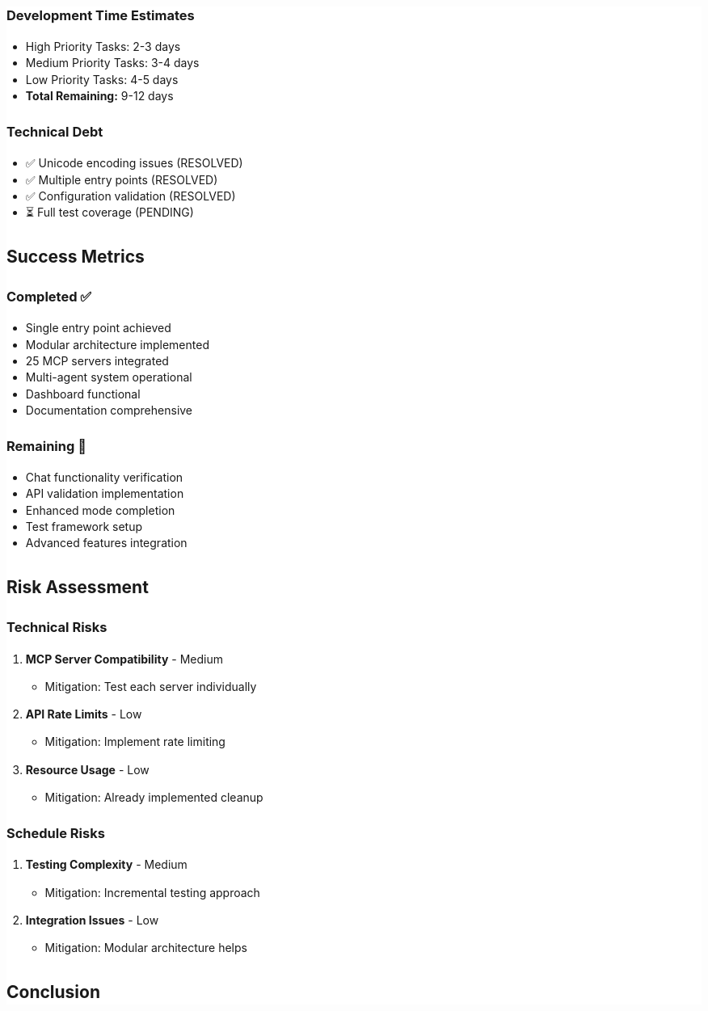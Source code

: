 ### Development Time Estimates
- High Priority Tasks: 2-3 days
- Medium Priority Tasks: 3-4 days
- Low Priority Tasks: 4-5 days
- **Total Remaining:** 9-12 days

### Technical Debt
- ✅ Unicode encoding issues (RESOLVED)
- ✅ Multiple entry points (RESOLVED)
- ✅ Configuration validation (RESOLVED)
- ⏳ Full test coverage (PENDING)

## Success Metrics

### Completed ✅
- Single entry point achieved
- Modular architecture implemented
- 25 MCP servers integrated
- Multi-agent system operational
- Dashboard functional
- Documentation comprehensive

### Remaining 🎯
- Chat functionality verification
- API validation implementation
- Enhanced mode completion
- Test framework setup
- Advanced features integration

## Risk Assessment

### Technical Risks
1. **MCP Server Compatibility** - Medium
   - Mitigation: Test each server individually
   
2. **API Rate Limits** - Low
   - Mitigation: Implement rate limiting

3. **Resource Usage** - Low
   - Mitigation: Already implemented cleanup

### Schedule Risks
1. **Testing Complexity** - Medium
   - Mitigation: Incremental testing approach

2. **Integration Issues** - Low
   - Mitigation: Modular architecture helps

## Conclusion
